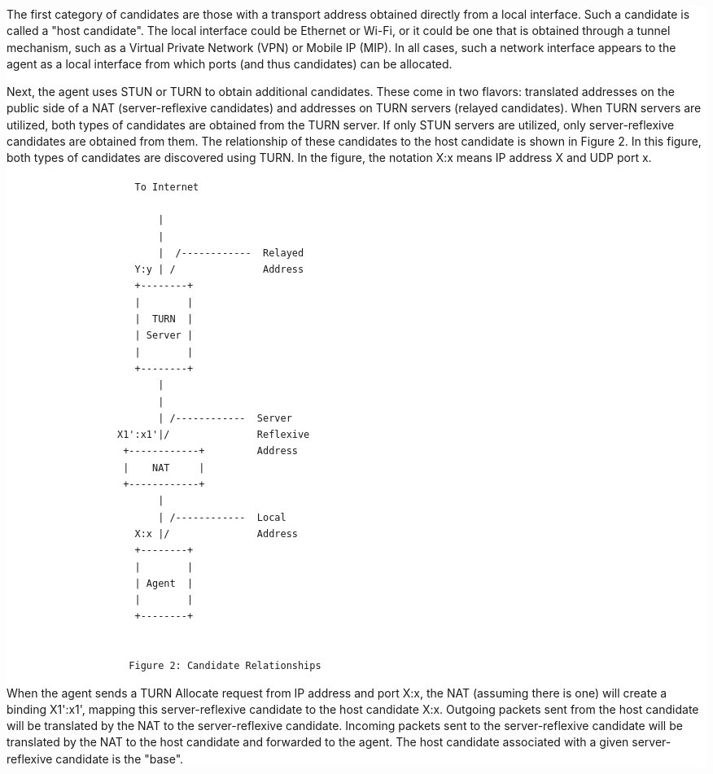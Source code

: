 The first category of candidates are those with a transport address obtained directly from a local interface.  Such a candidate is called a "host candidate".  The local interface could be Ethernet or Wi-Fi, or it could be one that is obtained through a tunnel mechanism, such as a Virtual Private Network (VPN) or Mobile IP (MIP).  In all cases, such a network interface appears to the agent as a local interface from which ports (and thus candidates) can be allocated.

Next, the agent uses STUN or TURN to obtain additional candidates. These come in two flavors: translated addresses on the public side of a NAT (server-reflexive candidates) and addresses on TURN servers (relayed candidates).  When TURN servers are utilized, both types of candidates are obtained from the TURN server.  If only STUN servers are utilized, only server-reflexive candidates are obtained from them.  The relationship of these candidates to the host candidate is shown in Figure 2.  In this figure, both types of candidates are discovered using TURN.  In the figure, the notation X:x means IP address X and UDP port x.

```
                      To Internet

                          |
                          |
                          |  /------------  Relayed
                      Y:y | /               Address
                      +--------+
                      |        |
                      |  TURN  |
                      | Server |
                      |        |
                      +--------+
                          |
                          |
                          | /------------  Server
                   X1':x1'|/               Reflexive
                    +------------+         Address
                    |    NAT     |
                    +------------+
                          |
                          | /------------  Local
                      X:x |/               Address
                      +--------+
                      |        |
                      | Agent  |
                      |        |
                      +--------+


                     Figure 2: Candidate Relationships
```

When the agent sends a TURN Allocate request from IP address and port X:x, the NAT (assuming there is one) will create a binding X1':x1', mapping this server-reflexive candidate to the host candidate X:x. Outgoing packets sent from the host candidate will be translated by the NAT to the server-reflexive candidate.  Incoming packets sent to the server-reflexive candidate will be translated by the NAT to the host candidate and forwarded to the agent.  The host candidate associated with a given server-reflexive candidate is the "base".
